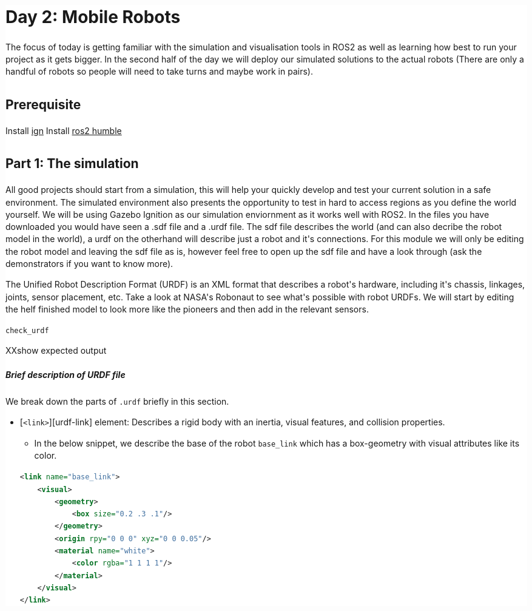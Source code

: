 # Day 2: Mobile Robots

The focus of today is getting familiar with the simulation and visualisation tools in ROS2 as well as learning how best to run your project as it gets bigger. In the second half of the day we will deploy our simulated solutions to the actual robots (There are only a handful of robots so people will need to take turns and maybe work in pairs).

## Prerequisite

Install [ign]()
Install [ros2 humble]()

## Part 1: The simulation

All good projects should start from a simulation, this will help your quickly develop and test your current solution in a safe environment. The simulated environment also presents the opportunity to test in hard to access regions as you define the world yourself. We will be using Gazebo Ignition as our simulation enviornment as it works well with ROS2. In the files you have downloaded you would have seen a .sdf file and a .urdf file. The sdf file describes the world (and can also decribe the robot model in the world), a urdf on the otherhand will describe just a robot and it's connections. For this module we will only be editing the robot model and leaving the sdf file as is, however feel free to open up the sdf file and have a look through (ask the demonstrators if you want to know more).

The Unified Robot Description Format (URDF) is an XML format that describes a robot's hardware, including it's chassis, linkages, joints, sensor placement, etc. Take a look at NASA's Robonaut to see what's possible with robot URDFs. We will start by editing the helf finished model to look more like the pioneers and then add in the relevant sensors.

```sh
check_urdf
```

XXshow expected output

##### Brief description of URDF file

We break down the parts of `.urdf` briefly in this section.

* [`<link>`][urdf-link] element: Describes a rigid body with an inertia, visual features, and collision properties.
  * In the below snippet, we describe the base of the robot `base_link` which has a box-geometry with visual attributes like its color.

  ```XML
  <link name="base_link">
      <visual>
          <geometry>
              <box size="0.2 .3 .1"/>
          </geometry>
          <origin rpy="0 0 0" xyz="0 0 0.05"/>
          <material name="white">
              <color rgba="1 1 1 1"/>
          </material>
      </visual>
  </link>
  ```
